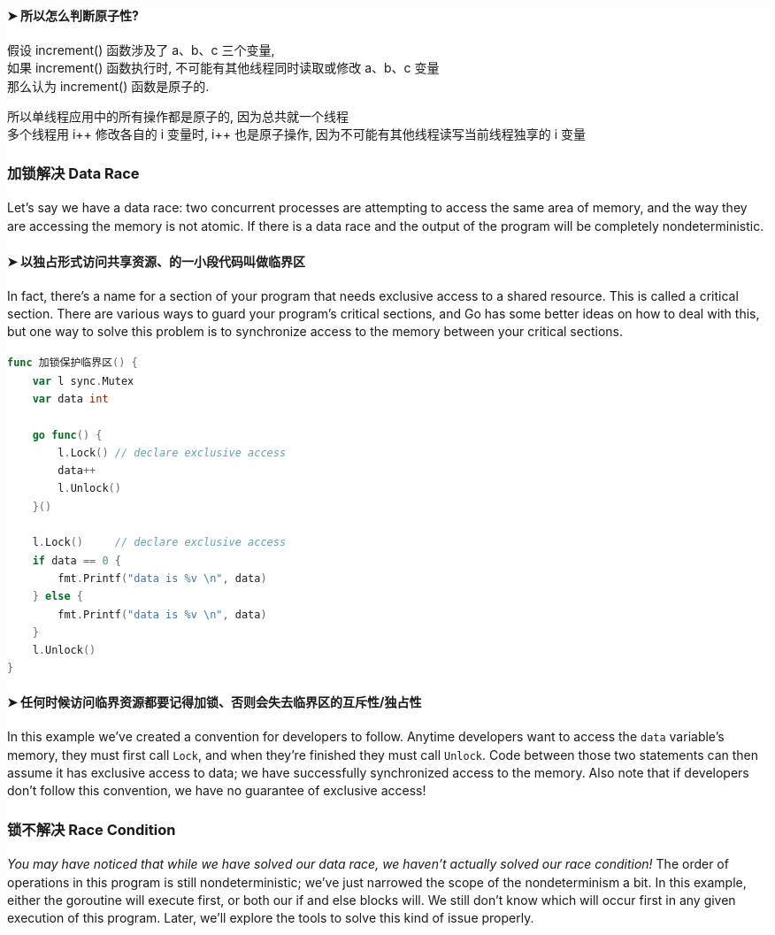 #### ➤ 所以怎么判断原子性? 

假设 increment() 函数涉及了 a、b、c 三个变量,  
如果 increment() 函数执行时,  不可能有其他线程同时读取或修改 a、b、c 变量  
那么认为 increment() 函数是原子的.

所以单线程应用中的所有操作都是原子的,  因为总共就一个线程  
多个线程用 i++ 修改各自的 i 变量时,  i++ 也是原子操作,  因为不可能有其他线程读写当前线程独享的 i 变量

### 加锁解决 Data Race

Let’s say we have a data race: two concurrent processes are attempting to access the same area of memory, and the way they are accessing the memory is not atomic. If there is a data race and the output of the program will be completely nondeterministic.

#### ➤ 以独占形式访问共享资源、的一小段代码叫做临界区

In fact, there’s a name for a section of your program that needs exclusive access to a shared resource. This is called a critical section. There are various ways to guard your program’s critical sections, and Go has some better ideas on how to deal with this, but one way to solve this problem is to synchronize access to the memory between your critical sections.

```go
func 加锁保护临界区() {
    var l sync.Mutex
    var data int

    go func() {
        l.Lock() // declare exclusive access
        data++
        l.Unlock()
    }()

    l.Lock()     // declare exclusive access
    if data == 0 {
        fmt.Printf("data is %v \n", data)
    } else {
        fmt.Printf("data is %v \n", data)
    }
    l.Unlock()
}
```

#### ➤ 任何时候访问临界资源都要记得加锁、否则会失去临界区的互斥性/独占性

In this example we’ve created a convention for developers to follow. Anytime developers want to access the `data` variable’s memory, they must first call `Lock`, and when they’re finished they must call `Unlock`. Code between those two statements can then assume it has exclusive access to data; we have successfully synchronized access to the memory. Also note that if developers don’t follow this convention, we have no guarantee of exclusive access!   

### 锁不解决 Race Condition

*You may have noticed that while we have solved our data race, we haven’t actually solved our race condition!* The order of operations in this program is still nondeterministic; we’ve just narrowed the scope of the nondeterminism a bit. In this example, either the goroutine will execute first, or both our if and else blocks will. We still don’t know which will occur first in any given execution of this program. Later, we’ll explore the tools to solve this kind of issue properly.  

